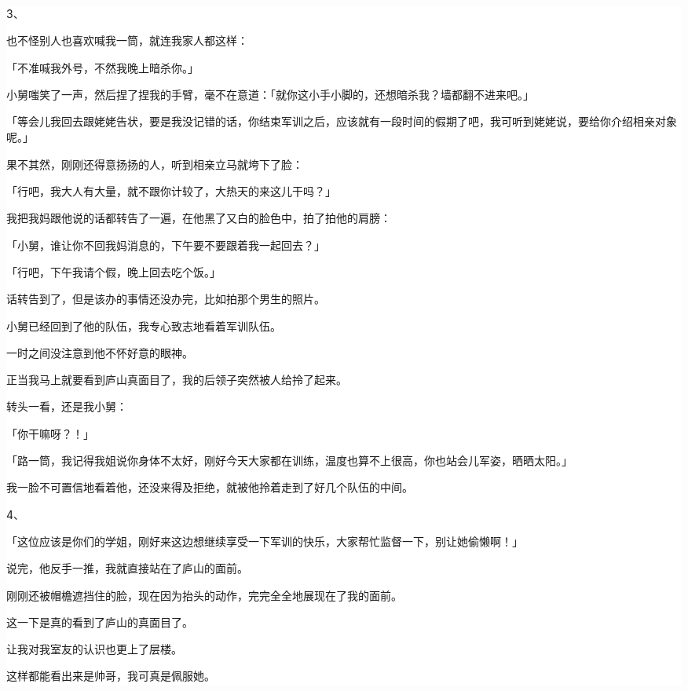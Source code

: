 3、


也不怪别人也喜欢喊我一筒，就连我家人都这样：


「不准喊我外号，不然我晚上暗杀你。」


小舅嗤笑了一声，然后捏了捏我的手臂，毫不在意道：「就你这小手小脚的，还想暗杀我？墙都翻不进来吧。」


「等会儿我回去跟姥姥告状，要是我没记错的话，你结束军训之后，应该就有一段时间的假期了吧，我可听到姥姥说，要给你介绍相亲对象呢。」


果不其然，刚刚还得意扬扬的人，听到相亲立马就垮下了脸：


「行吧，我大人有大量，就不跟你计较了，大热天的来这儿干吗？」


我把我妈跟他说的话都转告了一遍，在他黑了又白的脸色中，拍了拍他的肩膀：


「小舅，谁让你不回我妈消息的，下午要不要跟着我一起回去？」


「行吧，下午我请个假，晚上回去吃个饭。」


话转告到了，但是该办的事情还没办完，比如拍那个男生的照片。


小舅已经回到了他的队伍，我专心致志地看着军训队伍。


一时之间没注意到他不怀好意的眼神。


正当我马上就要看到庐山真面目了，我的后领子突然被人给拎了起来。


转头一看，还是我小舅：


「你干嘛呀？！」


「路一筒，我记得我姐说你身体不太好，刚好今天大家都在训练，温度也算不上很高，你也站会儿军姿，晒晒太阳。」


我一脸不可置信地看着他，还没来得及拒绝，就被他拎着走到了好几个队伍的中间。


4、


「这位应该是你们的学姐，刚好来这边想继续享受一下军训的快乐，大家帮忙监督一下，别让她偷懒啊！」


说完，他反手一推，我就直接站在了庐山的面前。


刚刚还被帽檐遮挡住的脸，现在因为抬头的动作，完完全全地展现在了我的面前。


这一下是真的看到了庐山的真面目了。


让我对我室友的认识也更上了层楼。


这样都能看出来是帅哥，我可真是佩服她。
